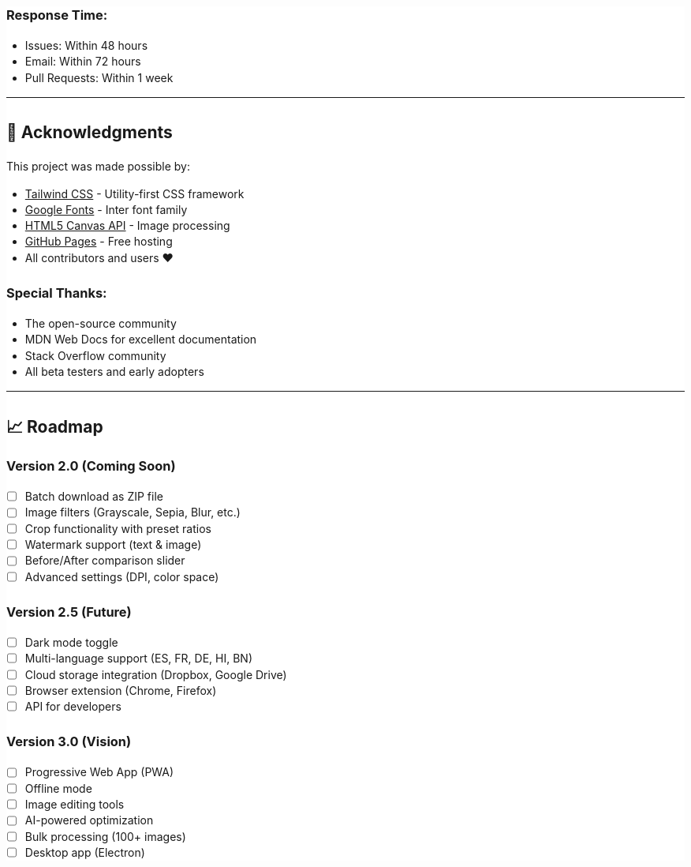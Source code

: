 ### Response Time:
- Issues: Within 48 hours
- Email: Within 72 hours
- Pull Requests: Within 1 week

---

## 🙏 Acknowledgments

This project was made possible by:

- [Tailwind CSS](https://tailwindcss.com/) - Utility-first CSS framework
- [Google Fonts](https://fonts.google.com/) - Inter font family
- [HTML5 Canvas API](https://developer.mozilla.org/en-US/docs/Web/API/Canvas_API) - Image processing
- [GitHub Pages](https://pages.github.com/) - Free hosting
- All contributors and users ❤️

### Special Thanks:
- The open-source community
- MDN Web Docs for excellent documentation
- Stack Overflow community
- All beta testers and early adopters

---

## 📈 Roadmap

### Version 2.0 (Coming Soon)
- [ ] Batch download as ZIP file
- [ ] Image filters (Grayscale, Sepia, Blur, etc.)
- [ ] Crop functionality with preset ratios
- [ ] Watermark support (text & image)
- [ ] Before/After comparison slider
- [ ] Advanced settings (DPI, color space)

### Version 2.5 (Future)
- [ ] Dark mode toggle
- [ ] Multi-language support (ES, FR, DE, HI, BN)
- [ ] Cloud storage integration (Dropbox, Google Drive)
- [ ] Browser extension (Chrome, Firefox)
- [ ] API for developers

### Version 3.0 (Vision)
- [ ] Progressive Web App (PWA)
- [ ] Offline mode
- [ ] Image editing tools
- [ ] AI-powered optimization
- [ ] Bulk processing (100+ images)
- [ ] Desktop app (Electron)
